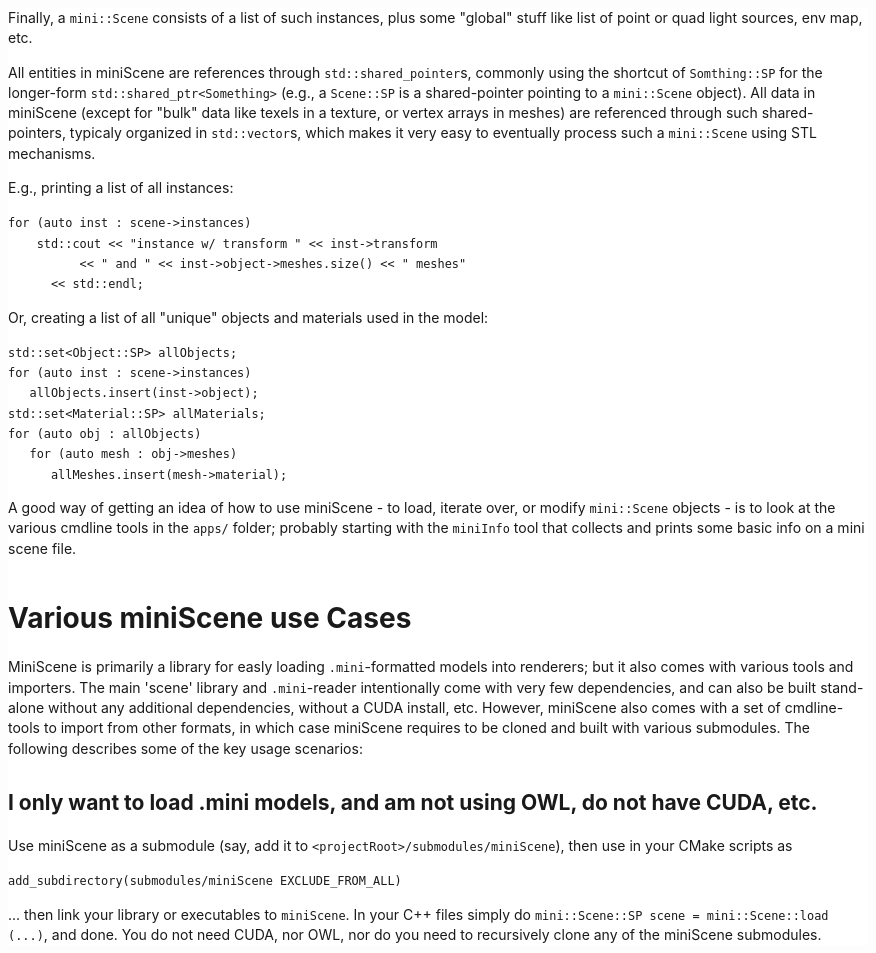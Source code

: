 Finally, a `mini::Scene` consists of a list of such instances, plus some "global"
stuff like list of point or quad light sources, env map, etc.

All entities in miniScene are references through `std::shared_pointer`s, commonly using
the shortcut of `Somthing::SP` for the longer-form `std::shared_ptr<Something>` (e.g., 
a `Scene::SP` is a shared-pointer pointing to a `mini::Scene` object). All data
in miniScene (except for "bulk" data like texels in a texture, or vertex arrays in meshes) are
referenced through such shared-pointers, typicaly organized in `std::vector`s, which makes
it very easy to eventually process such a `mini::Scene` using STL mechanisms.

E.g., printing a list of all instances:

    for (auto inst : scene->instances)
        std::cout << "instance w/ transform " << inst->transform 
	          << " and " << inst->object->meshes.size() << " meshes" 
		  << std::endl;

Or, creating a list of all "unique" objects and materials used in the model:

    std::set<Object::SP> allObjects;
    for (auto inst : scene->instances)
       allObjects.insert(inst->object);
    std::set<Material::SP> allMaterials;
    for (auto obj : allObjects)
       for (auto mesh : obj->meshes)
          allMeshes.insert(mesh->material);

A good way of getting an idea of how to use miniScene - to load, iterate over, 
or modify `mini::Scene` objects - is to look at the various cmdline tools in the `apps/`
folder; probably starting with the `miniInfo` tool that collects and prints some basic
info on a mini scene file.

# Various miniScene use Cases 

MiniScene is primarily a library for easly loading `.mini`-formatted
models into renderers; but it also comes with various tools and
importers. The main 'scene' library and `.mini`-reader intentionally
come with very few dependencies, and can also be built stand-alone
without any additional dependencies, without a CUDA install,
etc. However, miniScene also comes with a set of cmdline-tools to
import from other formats, in which case miniScene requires to be
cloned and built with various submodules. The following describes some
of the key usage scenarios:

## I only want to load .mini models, and am not using OWL, do not have CUDA, etc.

Use miniScene as a submodule (say, add it to `<projectRoot>/submodules/miniScene`),
then use in your CMake scripts as

    add_subdirectory(submodules/miniScene EXCLUDE_FROM_ALL)
	
... then link your library or executables to `miniScene`. In your C++
files simply do `mini::Scene::SP scene = mini::Scene::load(...)`, and
done. You do not need CUDA, nor OWL, nor do you need to recursively
clone any of the miniScene submodules.

